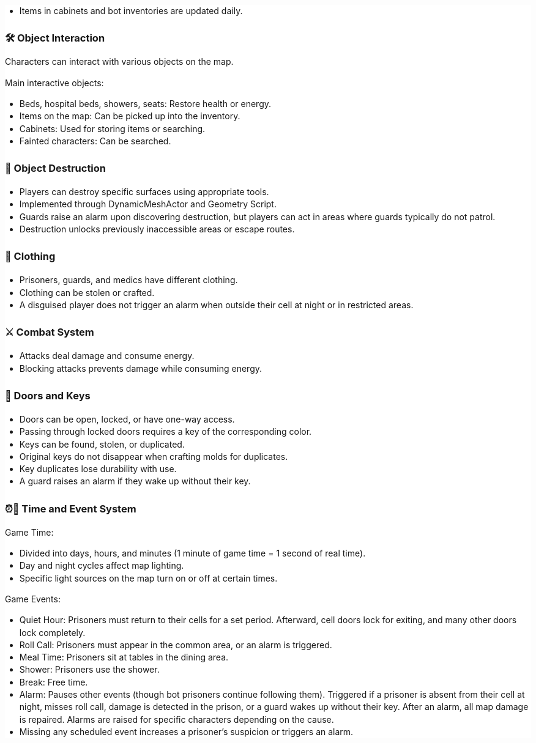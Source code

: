 - Items in cabinets and bot inventories are updated daily.

### 🛠️ Object Interaction

Characters can interact with various objects on the map.

Main interactive objects:
- Beds, hospital beds, showers, seats: Restore health or energy.
- Items on the map: Can be picked up into the inventory.
- Cabinets: Used for storing items or searching.
- Fainted characters: Can be searched.

### 🔨 Object Destruction

- Players can destroy specific surfaces using appropriate tools.
- Implemented through DynamicMeshActor and Geometry Script.
- Guards raise an alarm upon discovering destruction, but players can act in areas where guards typically do not patrol.
- Destruction unlocks previously inaccessible areas or escape routes.

### 👕 Clothing

- Prisoners, guards, and medics have different clothing.
- Clothing can be stolen or crafted.
- A disguised player does not trigger an alarm when outside their cell at night or in restricted areas.

### ⚔️ Combat System

- Attacks deal damage and consume energy.
- Blocking attacks prevents damage while consuming energy.

### 🚪 Doors and Keys

- Doors can be open, locked, or have one-way access.
- Passing through locked doors requires a key of the corresponding color.
- Keys can be found, stolen, or duplicated.
- Original keys do not disappear when crafting molds for duplicates.
- Key duplicates lose durability with use.
- A guard raises an alarm if they wake up without their key.

### ⏰📅 Time and Event System

Game Time:
- Divided into days, hours, and minutes (1 minute of game time = 1 second of real time).
- Day and night cycles affect map lighting.
- Specific light sources on the map turn on or off at certain times.

Game Events:
- Quiet Hour: Prisoners must return to their cells for a set period. Afterward, cell doors lock for exiting, and many other doors lock completely.
- Roll Call: Prisoners must appear in the common area, or an alarm is triggered.
- Meal Time: Prisoners sit at tables in the dining area.
- Shower: Prisoners use the shower.
- Break: Free time.
- Alarm: Pauses other events (though bot prisoners continue following them). Triggered if a prisoner is absent from their cell at night, misses roll call, damage is detected in the prison, or a guard wakes up without their key. After an alarm, all map damage is repaired. Alarms are raised for specific characters depending on the cause.
- Missing any scheduled event increases a prisoner’s suspicion or triggers an alarm.
